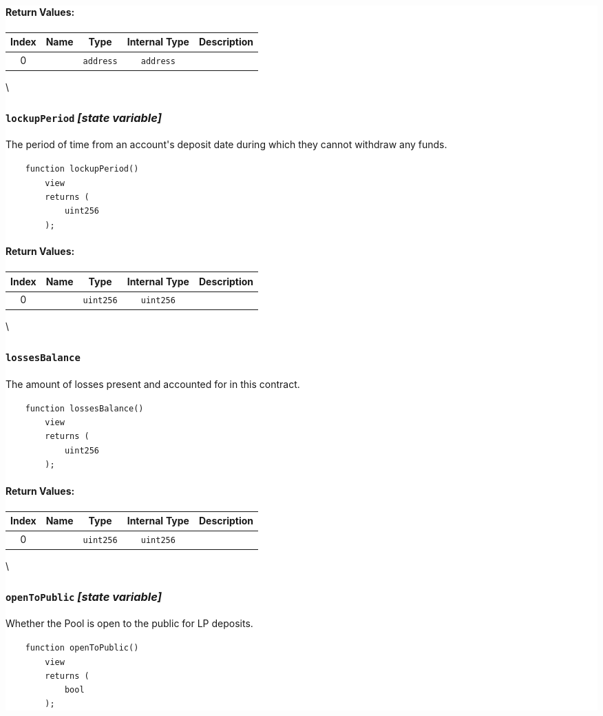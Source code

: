 #### Return Values:

| Index | Name |    Type   | Internal Type | Description |
| :---: | :--: | :-------: | :-----------: | ----------- |
|   0   |      | `address` |   `address`   |             |

\


### `lockupPeriod` _\[state variable]_

The period of time from an account's deposit date during which they cannot withdraw any funds.

```solidity
    function lockupPeriod()
        view
        returns (
            uint256
        );
```

#### Return Values:

| Index | Name |    Type   | Internal Type | Description |
| :---: | :--: | :-------: | :-----------: | ----------- |
|   0   |      | `uint256` |   `uint256`   |             |

\


### `lossesBalance`

The amount of losses present and accounted for in this contract.

```solidity
    function lossesBalance()
        view
        returns (
            uint256
        );
```

#### Return Values:

| Index | Name |    Type   | Internal Type | Description |
| :---: | :--: | :-------: | :-----------: | ----------- |
|   0   |      | `uint256` |   `uint256`   |             |

\


### `openToPublic` _\[state variable]_

Whether the Pool is open to the public for LP deposits.

```solidity
    function openToPublic()
        view
        returns (
            bool
        );
```
